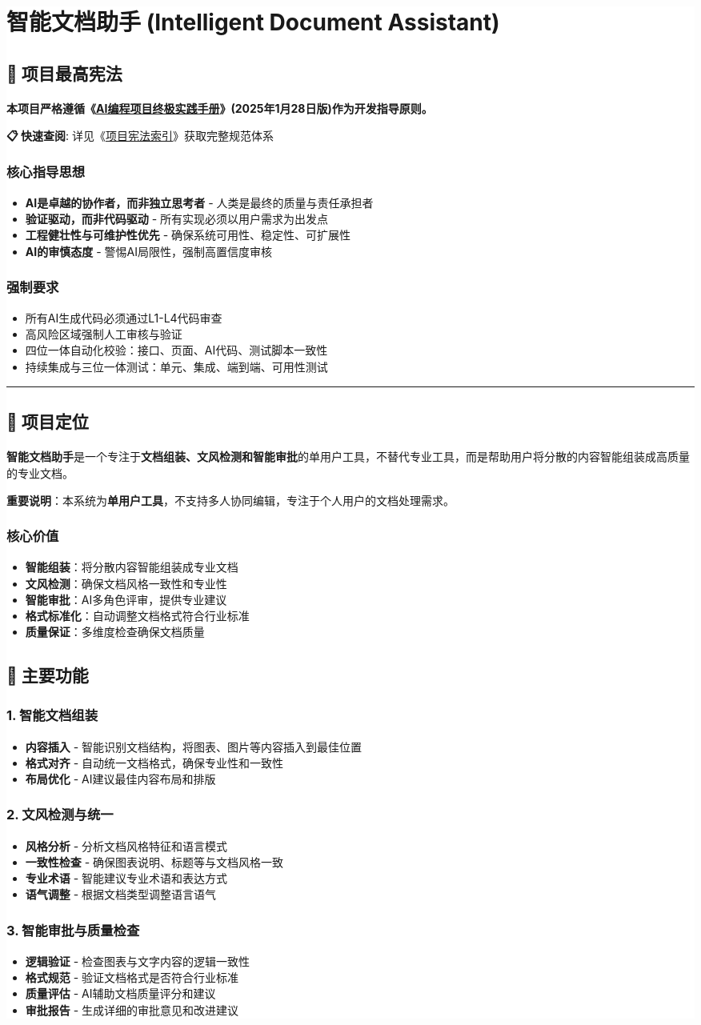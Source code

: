 # 智能文档助手 (Intelligent Document Assistant)

## 📜 项目最高宪法

**本项目严格遵循《[AI编程项目终极实践手册](../docs/AI编程项目终极实践手册.md)》(2025年1月28日版)作为开发指导原则。**

**📋 快速查阅**: 详见《[项目宪法索引](docs/项目宪法索引.md)》获取完整规范体系

### 核心指导思想
- **AI是卓越的协作者，而非独立思考者** - 人类是最终的质量与责任承担者
- **验证驱动，而非代码驱动** - 所有实现必须以用户需求为出发点
- **工程健壮性与可维护性优先** - 确保系统可用性、稳定性、可扩展性
- **AI的审慎态度** - 警惕AI局限性，强制高置信度审核

### 强制要求
- 所有AI生成代码必须通过L1-L4代码审查
- 高风险区域强制人工审核与验证
- 四位一体自动化校验：接口、页面、AI代码、测试脚本一致性
- 持续集成与三位一体测试：单元、集成、端到端、可用性测试

---

## 🎯 项目定位

**智能文档助手**是一个专注于**文档组装、文风检测和智能审批**的单用户工具，不替代专业工具，而是帮助用户将分散的内容智能组装成高质量的专业文档。

**重要说明**：本系统为**单用户工具**，不支持多人协同编辑，专注于个人用户的文档处理需求。

### 核心价值
- **智能组装**：将分散内容智能组装成专业文档
- **文风检测**：确保文档风格一致性和专业性
- **智能审批**：AI多角色评审，提供专业建议
- **格式标准化**：自动调整文档格式符合行业标准
- **质量保证**：多维度检查确保文档质量

## 🚀 主要功能

### 1. 智能文档组装
- **内容插入** - 智能识别文档结构，将图表、图片等内容插入到最佳位置
- **格式对齐** - 自动统一文档格式，确保专业性和一致性
- **布局优化** - AI建议最佳内容布局和排版

### 2. 文风检测与统一
- **风格分析** - 分析文档风格特征和语言模式
- **一致性检查** - 确保图表说明、标题等与文档风格一致
- **专业术语** - 智能建议专业术语和表达方式
- **语气调整** - 根据文档类型调整语言语气

### 3. 智能审批与质量检查
- **逻辑验证** - 检查图表与文字内容的逻辑一致性
- **格式规范** - 验证文档格式是否符合行业标准
- **质量评估** - AI辅助文档质量评分和建议
- **审批报告** - 生成详细的审批意见和改进建议
